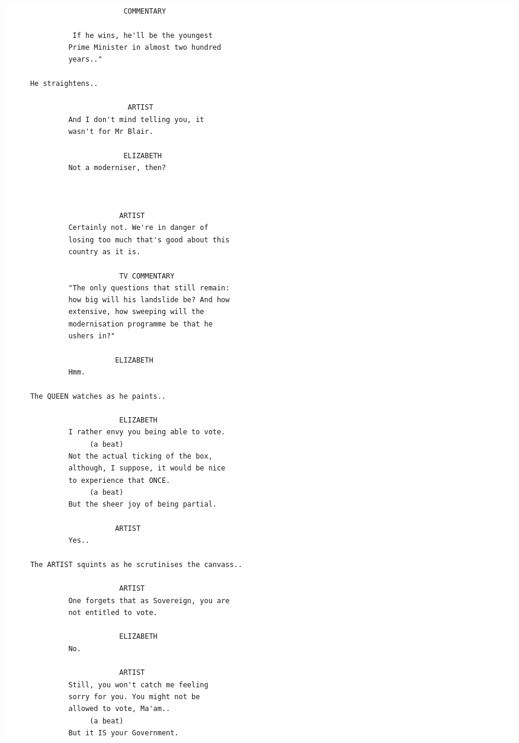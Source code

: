                                 COMMENTARY

                    If he wins, he'll be the youngest
                   Prime Minister in almost two hundred
                   years.."

          He straightens..
          
                                 ARTIST
                   And I don't mind telling you, it
                   wasn't for Mr Blair.
          
                                ELIZABETH
                   Not a moderniser, then?

          
          
                               ARTIST
                   Certainly not. We're in danger of
                   losing too much that's good about this
                   country as it is.
          
                               TV COMMENTARY
                   "The only questions that still remain:
                   how big will his landslide be? And how
                   extensive, how sweeping will the
                   modernisation programme be that he
                   ushers in?"
          
                              ELIZABETH
                   Hmm.
          
          The QUEEN watches as he paints..
          
                               ELIZABETH
                   I rather envy you being able to vote.
                        (a beat)
                   Not the actual ticking of the box,
                   although, I suppose, it would be nice
                   to experience that ONCE.
                        (a beat)
                   But the sheer joy of being partial.
          
                              ARTIST
                   Yes..
          
          The ARTIST squints as he scrutinises the canvass..
          
                               ARTIST
                   One forgets that as Sovereign, you are
                   not entitled to vote.

                               ELIZABETH
                   No.
          
                               ARTIST
                   Still, you won't catch me feeling
                   sorry for you. You might not be
                   allowed to vote, Ma'am..
                        (a beat)
                   But it IS your Government.
          